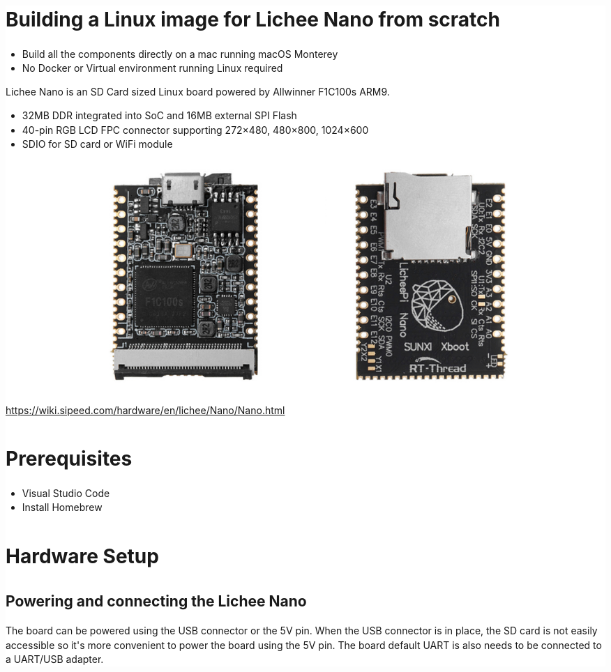 # Building a Linux image for Lichee Nano from scratch

* Build all the components directly on a mac running macOS Monterey
* No Docker or Virtual environment running Linux required

Lichee Nano is an SD Card sized Linux board powered by Allwinner F1C100s ARM9.

* 32MB DDR integrated into SoC and 16MB external SPI Flash
* 40-pin RGB LCD FPC connector supporting 272×480, 480×800, 1024×600
* SDIO for SD card or WiFi module

![image info](./doc/LicheeNano.jpg)

https://wiki.sipeed.com/hardware/en/lichee/Nano/Nano.html

# Prerequisites

* Visual Studio Code
* Install Homebrew

# Hardware Setup

## Powering and connecting the Lichee Nano

The board can be powered using the USB connector or the 5V pin. When the USB connector is in place, the SD card is not easily accessible so it's more convenient to power the board using the 5V pin. The board default UART is also needs to be connected to a UART/USB adapter. 
